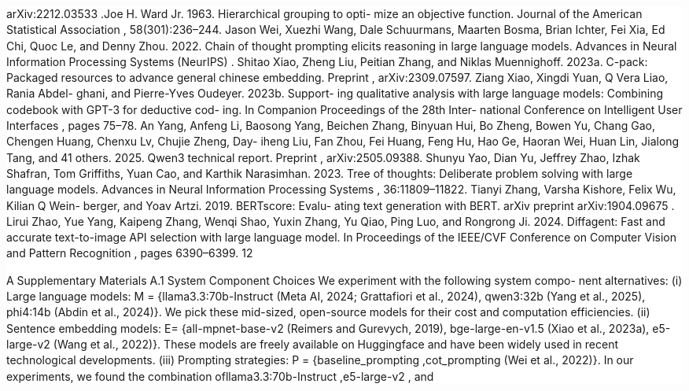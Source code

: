 arXiv:2212.03533 .Joe H. Ward Jr. 1963. Hierarchical grouping to opti-
mize an objective function. Journal of the American
Statistical Association , 58(301):236–244.
Jason Wei, Xuezhi Wang, Dale Schuurmans, Maarten
Bosma, Brian Ichter, Fei Xia, Ed Chi, Quoc Le, and
Denny Zhou. 2022. Chain of thought prompting
elicits reasoning in large language models. Advances
in Neural Information Processing Systems (NeurIPS) .
Shitao Xiao, Zheng Liu, Peitian Zhang, and Niklas
Muennighoff. 2023a. C-pack: Packaged resources
to advance general chinese embedding. Preprint ,
arXiv:2309.07597.
Ziang Xiao, Xingdi Yuan, Q Vera Liao, Rania Abdel-
ghani, and Pierre-Yves Oudeyer. 2023b. Support-
ing qualitative analysis with large language models:
Combining codebook with GPT-3 for deductive cod-
ing. In Companion Proceedings of the 28th Inter-
national Conference on Intelligent User Interfaces ,
pages 75–78.
An Yang, Anfeng Li, Baosong Yang, Beichen Zhang,
Binyuan Hui, Bo Zheng, Bowen Yu, Chang Gao,
Chengen Huang, Chenxu Lv, Chujie Zheng, Day-
iheng Liu, Fan Zhou, Fei Huang, Feng Hu, Hao
Ge, Haoran Wei, Huan Lin, Jialong Tang, and 41
others. 2025. Qwen3 technical report. Preprint ,
arXiv:2505.09388.
Shunyu Yao, Dian Yu, Jeffrey Zhao, Izhak Shafran,
Tom Griffiths, Yuan Cao, and Karthik Narasimhan.
2023. Tree of thoughts: Deliberate problem solving
with large language models. Advances in Neural
Information Processing Systems , 36:11809–11822.
Tianyi Zhang, Varsha Kishore, Felix Wu, Kilian Q Wein-
berger, and Yoav Artzi. 2019. BERTscore: Evalu-
ating text generation with BERT. arXiv preprint
arXiv:1904.09675 .
Lirui Zhao, Yue Yang, Kaipeng Zhang, Wenqi Shao,
Yuxin Zhang, Yu Qiao, Ping Luo, and Rongrong Ji.
2024. Diffagent: Fast and accurate text-to-image API
selection with large language model. In Proceedings
of the IEEE/CVF Conference on Computer Vision
and Pattern Recognition , pages 6390–6399.
12

A Supplementary Materials
A.1 System Component Choices
We experiment with the following system compo-
nent alternatives:
(i) Large language models: M =
{llama3.3:70b-Instruct (Meta AI, 2024;
Grattafiori et al., 2024), qwen3:32b (Yang et al.,
2025), phi4:14b (Abdin et al., 2024)}. We pick
these mid-sized, open-source models for their cost
and computation efficiencies.
(ii) Sentence embedding models: E=
{all-mpnet-base-v2 (Reimers and Gurevych,
2019), bge-large-en-v1.5 (Xiao et al., 2023a),
e5-large-v2 (Wang et al., 2022)}. These models
are freely available on Huggingface and have been
widely used in recent technological developments.
(iii) Prompting strategies: P =
{baseline_prompting ,cot_prompting (Wei
et al., 2022)}.
In our experiments, we found the combination
ofllama3.3:70b-Instruct ,e5-large-v2 , and